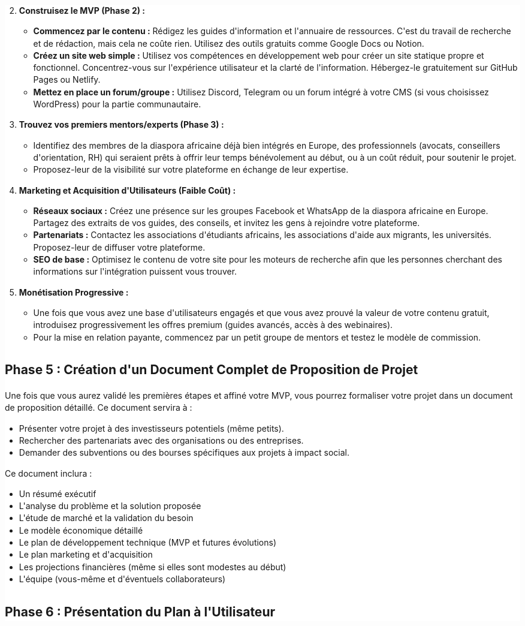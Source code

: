 2.  **Construisez le MVP (Phase 2) :**
    *   **Commencez par le contenu :** Rédigez les guides d'information et l'annuaire de ressources. C'est du travail de recherche et de rédaction, mais cela ne coûte rien. Utilisez des outils gratuits comme Google Docs ou Notion.
    *   **Créez un site web simple :** Utilisez vos compétences en développement web pour créer un site statique propre et fonctionnel. Concentrez-vous sur l'expérience utilisateur et la clarté de l'information. Hébergez-le gratuitement sur GitHub Pages ou Netlify.
    *   **Mettez en place un forum/groupe :** Utilisez Discord, Telegram ou un forum intégré à votre CMS (si vous choisissez WordPress) pour la partie communautaire.

3.  **Trouvez vos premiers mentors/experts (Phase 3) :**
    *   Identifiez des membres de la diaspora africaine déjà bien intégrés en Europe, des professionnels (avocats, conseillers d'orientation, RH) qui seraient prêts à offrir leur temps bénévolement au début, ou à un coût réduit, pour soutenir le projet.
    *   Proposez-leur de la visibilité sur votre plateforme en échange de leur expertise.

4.  **Marketing et Acquisition d'Utilisateurs (Faible Coût) :**
    *   **Réseaux sociaux :** Créez une présence sur les groupes Facebook et WhatsApp de la diaspora africaine en Europe. Partagez des extraits de vos guides, des conseils, et invitez les gens à rejoindre votre plateforme.
    *   **Partenariats :** Contactez les associations d'étudiants africains, les associations d'aide aux migrants, les universités. Proposez-leur de diffuser votre plateforme.
    *   **SEO de base :** Optimisez le contenu de votre site pour les moteurs de recherche afin que les personnes cherchant des informations sur l'intégration puissent vous trouver.

5.  **Monétisation Progressive :**
    *   Une fois que vous avez une base d'utilisateurs engagés et que vous avez prouvé la valeur de votre contenu gratuit, introduisez progressivement les offres premium (guides avancés, accès à des webinaires).
    *   Pour la mise en relation payante, commencez par un petit groupe de mentors et testez le modèle de commission.

## Phase 5 : Création d'un Document Complet de Proposition de Projet

Une fois que vous aurez validé les premières étapes et affiné votre MVP, vous pourrez formaliser votre projet dans un document de proposition détaillé. Ce document servira à :

*   Présenter votre projet à des investisseurs potentiels (même petits).
*   Rechercher des partenariats avec des organisations ou des entreprises.
*   Demander des subventions ou des bourses spécifiques aux projets à impact social.

Ce document inclura :
*   Un résumé exécutif
*   L'analyse du problème et la solution proposée
*   L'étude de marché et la validation du besoin
*   Le modèle économique détaillé
*   Le plan de développement technique (MVP et futures évolutions)
*   Le plan marketing et d'acquisition
*   Les projections financières (même si elles sont modestes au début)
*   L'équipe (vous-même et d'éventuels collaborateurs)

## Phase 6 : Présentation du Plan à l'Utilisateur
